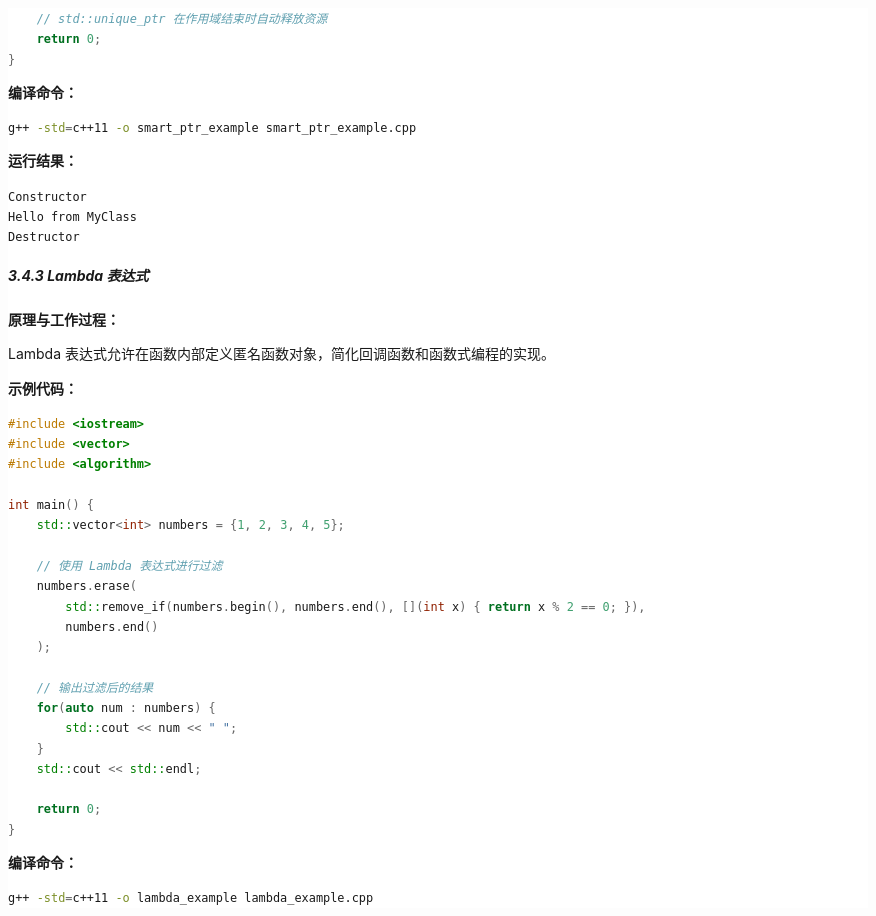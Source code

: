 ```cpp
    // std::unique_ptr 在作用域结束时自动释放资源
    return 0;
}
```

**编译命令：**

```bash
g++ -std=c++11 -o smart_ptr_example smart_ptr_example.cpp
```

**运行结果：**

```
Constructor
Hello from MyClass
Destructor
```

##### 3.4.3 Lambda 表达式

**原理与工作过程：**

Lambda 表达式允许在函数内部定义匿名函数对象，简化回调函数和函数式编程的实现。

**示例代码：**

```cpp
#include <iostream>
#include <vector>
#include <algorithm>

int main() {
    std::vector<int> numbers = {1, 2, 3, 4, 5};
    
    // 使用 Lambda 表达式进行过滤
    numbers.erase(
        std::remove_if(numbers.begin(), numbers.end(), [](int x) { return x % 2 == 0; }),
        numbers.end()
    );
    
    // 输出过滤后的结果
    for(auto num : numbers) {
        std::cout << num << " ";
    }
    std::cout << std::endl;
    
    return 0;
}
```

**编译命令：**

```bash
g++ -std=c++11 -o lambda_example lambda_example.cpp
```
